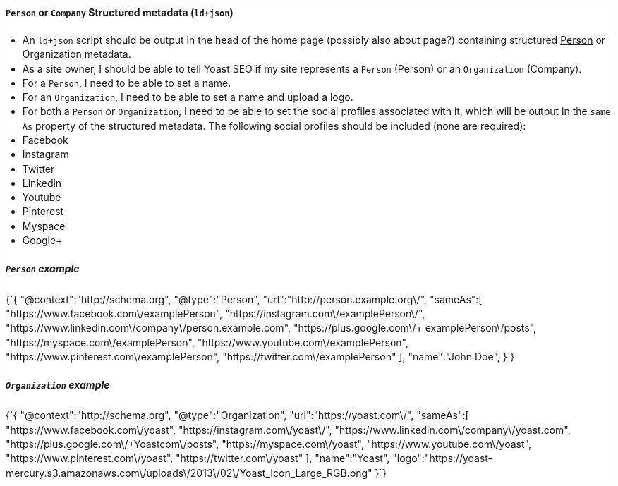 #### `Person` or `Company` Structured metadata (`ld+json`)
* An `ld+json` script should be output in the head of the home page (possibly also about page?) containing structured [Person](https://schema.org/Person) or [Organization](https://schema.org/Organization) metadata.
* As a site owner, I should be able to tell Yoast SEO if my site represents a `Person` (Person) or an `Organization` (Company).
* For a `Person`, I need to be able to set a name.
* For an `Organization`, I need to be able to set a name and upload a logo.
* For both a `Person` or `Organization`, I need to be able to set the social profiles associated with it, which will be output in the `sameAs` property of the structured metadata. The following social profiles should be included (none are required):
* Facebook
* Instagram
* Twitter
* Linkedin
* Youtube
* Pinterest
* Myspace
* Google+

##### `Person` example
<YoastSchemaExample>
{`{
  	"@context":"http://schema.org",
  	"@type":"Person",
  	"url":"http://person.example.org\/",
  	"sameAs":[
  		"https://www.facebook.com\/examplePerson",
  		"https://instagram.com\/examplePerson\/",
  		"https://www.linkedin.com\/company\/person.example.com",
  		"https://plus.google.com\/+ examplePerson\/posts",
  		"https://myspace.com\/examplePerson",
  		"https://www.youtube.com\/examplePerson",
  		"https://www.pinterest.com\/examplePerson",
  		"https://twitter.com\/examplePerson"
  	],
  	"name":"John Doe",
}`}
</YoastSchemaExample>

##### `Organization` example
<YoastSchemaExample>
{`{
  	"@context":"http://schema.org",
  	"@type":"Organization",
  	"url":"https://yoast.com\/",
  	"sameAs":[
  		"https://www.facebook.com\/yoast",
  		"https://instagram.com\/yoast\/",
  		"https://www.linkedin.com\/company\/yoast.com",
  		"https://plus.google.com\/+Yoastcom\/posts",
  		"https://myspace.com\/yoast",
  		"https://www.youtube.com\/yoast",
  		"https://www.pinterest.com\/yoast",
  		"https://twitter.com\/yoast"
  	],
  	"name":"Yoast",
  	"logo":"https://yoast-mercury.s3.amazonaws.com\/uploads\/2013\/02\/Yoast_Icon_Large_RGB.png"
  }`}
</YoastSchemaExample>
